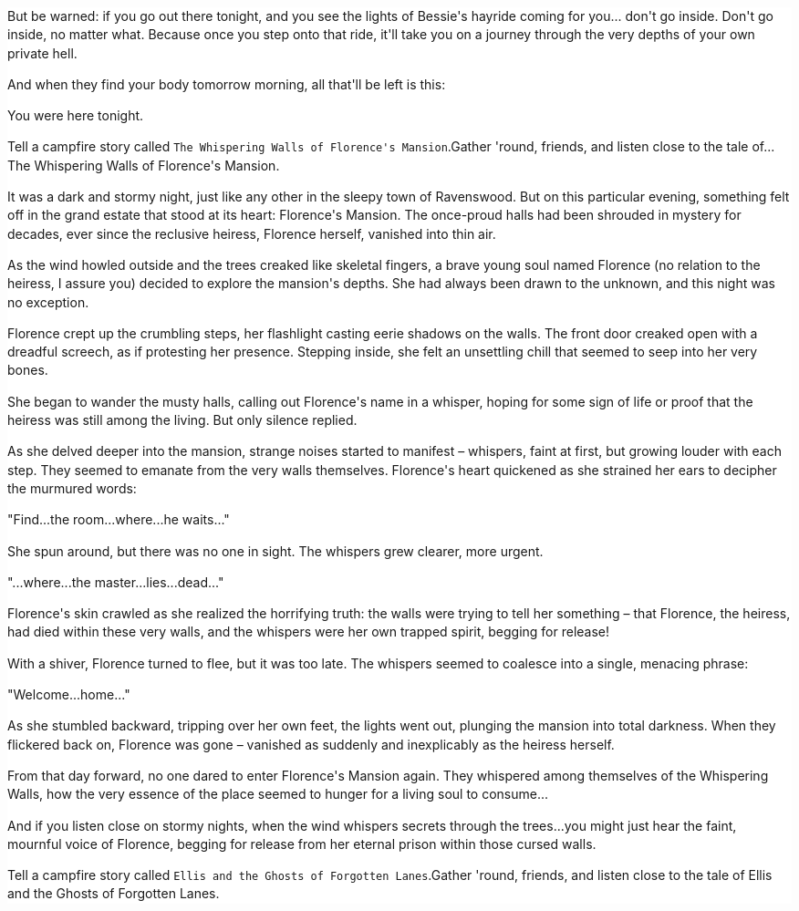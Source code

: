 But be warned: if you go out there tonight, and you see the lights of Bessie's hayride coming for you... don't go inside. Don't go inside, no matter what. Because once you step onto that ride, it'll take you on a journey through the very depths of your own private hell.

And when they find your body tomorrow morning, all that'll be left is this:

You were here tonight.<end>

Tell a campfire story called `The Whispering Walls of Florence's Mansion`.<start>Gather 'round, friends, and listen close to the tale of... The Whispering Walls of Florence's Mansion.

It was a dark and stormy night, just like any other in the sleepy town of Ravenswood. But on this particular evening, something felt off in the grand estate that stood at its heart: Florence's Mansion. The once-proud halls had been shrouded in mystery for decades, ever since the reclusive heiress, Florence herself, vanished into thin air.

As the wind howled outside and the trees creaked like skeletal fingers, a brave young soul named Florence (no relation to the heiress, I assure you) decided to explore the mansion's depths. She had always been drawn to the unknown, and this night was no exception.

Florence crept up the crumbling steps, her flashlight casting eerie shadows on the walls. The front door creaked open with a dreadful screech, as if protesting her presence. Stepping inside, she felt an unsettling chill that seemed to seep into her very bones.

She began to wander the musty halls, calling out Florence's name in a whisper, hoping for some sign of life or proof that the heiress was still among the living. But only silence replied.

As she delved deeper into the mansion, strange noises started to manifest – whispers, faint at first, but growing louder with each step. They seemed to emanate from the very walls themselves. Florence's heart quickened as she strained her ears to decipher the murmured words:

"Find...the room...where...he waits..."

She spun around, but there was no one in sight. The whispers grew clearer, more urgent.

"...where...the master...lies...dead..."

Florence's skin crawled as she realized the horrifying truth: the walls were trying to tell her something – that Florence, the heiress, had died within these very walls, and the whispers were her own trapped spirit, begging for release!

With a shiver, Florence turned to flee, but it was too late. The whispers seemed to coalesce into a single, menacing phrase:

"Welcome...home..."

As she stumbled backward, tripping over her own feet, the lights went out, plunging the mansion into total darkness. When they flickered back on, Florence was gone – vanished as suddenly and inexplicably as the heiress herself.

From that day forward, no one dared to enter Florence's Mansion again. They whispered among themselves of the Whispering Walls, how the very essence of the place seemed to hunger for a living soul to consume...

And if you listen close on stormy nights, when the wind whispers secrets through the trees...you might just hear the faint, mournful voice of Florence, begging for release from her eternal prison within those cursed walls.<end>

Tell a campfire story called `Ellis and the Ghosts of Forgotten Lanes`.<start>Gather 'round, friends, and listen close to the tale of Ellis and the Ghosts of Forgotten Lanes.
